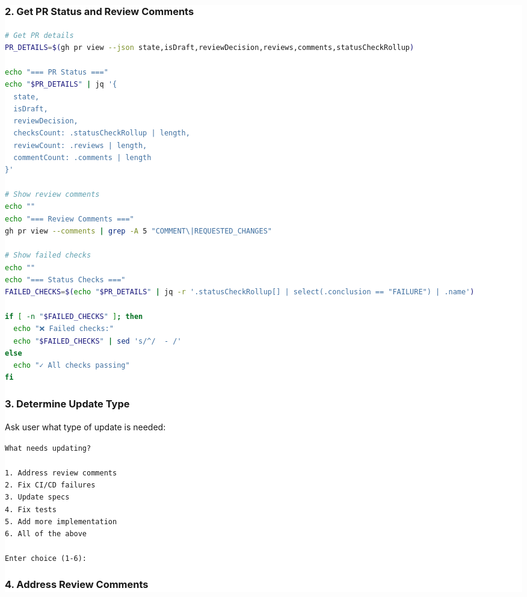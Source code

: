 ### 2. Get PR Status and Review Comments

```bash
# Get PR details
PR_DETAILS=$(gh pr view --json state,isDraft,reviewDecision,reviews,comments,statusCheckRollup)

echo "=== PR Status ==="
echo "$PR_DETAILS" | jq '{
  state,
  isDraft,
  reviewDecision,
  checksCount: .statusCheckRollup | length,
  reviewCount: .reviews | length,
  commentCount: .comments | length
}'

# Show review comments
echo ""
echo "=== Review Comments ==="
gh pr view --comments | grep -A 5 "COMMENT\|REQUESTED_CHANGES"

# Show failed checks
echo ""
echo "=== Status Checks ==="
FAILED_CHECKS=$(echo "$PR_DETAILS" | jq -r '.statusCheckRollup[] | select(.conclusion == "FAILURE") | .name')

if [ -n "$FAILED_CHECKS" ]; then
  echo "❌ Failed checks:"
  echo "$FAILED_CHECKS" | sed 's/^/  - /'
else
  echo "✓ All checks passing"
fi
```

### 3. Determine Update Type

Ask user what type of update is needed:

```
What needs updating?

1. Address review comments
2. Fix CI/CD failures
3. Update specs
4. Fix tests
5. Add more implementation
6. All of the above

Enter choice (1-6):
```

### 4. Address Review Comments
